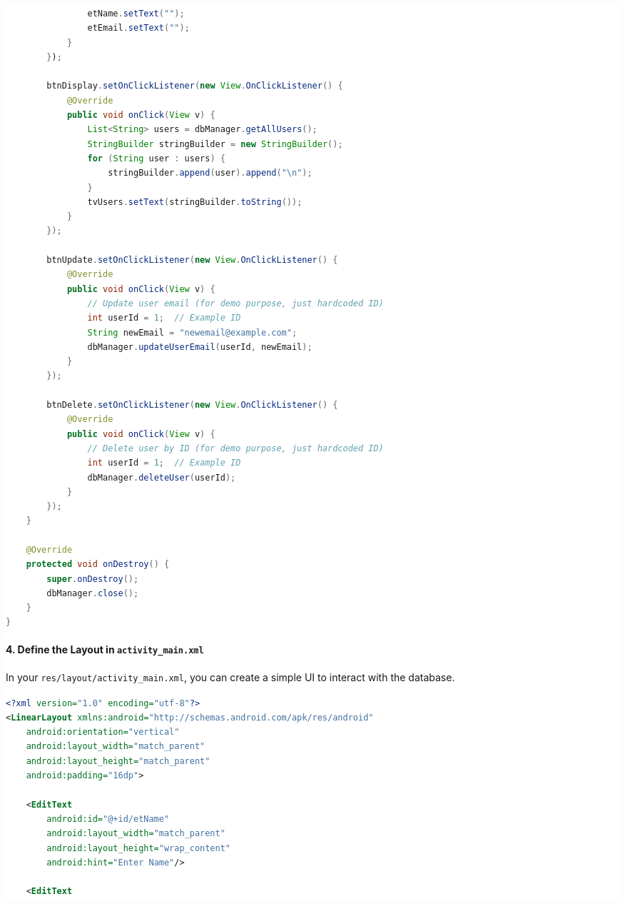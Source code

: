 ```java
                etName.setText("");
                etEmail.setText("");
            }
        });

        btnDisplay.setOnClickListener(new View.OnClickListener() {
            @Override
            public void onClick(View v) {
                List<String> users = dbManager.getAllUsers();
                StringBuilder stringBuilder = new StringBuilder();
                for (String user : users) {
                    stringBuilder.append(user).append("\n");
                }
                tvUsers.setText(stringBuilder.toString());
            }
        });

        btnUpdate.setOnClickListener(new View.OnClickListener() {
            @Override
            public void onClick(View v) {
                // Update user email (for demo purpose, just hardcoded ID)
                int userId = 1;  // Example ID
                String newEmail = "newemail@example.com";
                dbManager.updateUserEmail(userId, newEmail);
            }
        });

        btnDelete.setOnClickListener(new View.OnClickListener() {
            @Override
            public void onClick(View v) {
                // Delete user by ID (for demo purpose, just hardcoded ID)
                int userId = 1;  // Example ID
                dbManager.deleteUser(userId);
            }
        });
    }

    @Override
    protected void onDestroy() {
        super.onDestroy();
        dbManager.close();
    }
}
```

#### 4. Define the Layout in `activity_main.xml`

In your `res/layout/activity_main.xml`, you can create a simple UI to interact with the database.

```xml
<?xml version="1.0" encoding="utf-8"?>
<LinearLayout xmlns:android="http://schemas.android.com/apk/res/android"
    android:orientation="vertical"
    android:layout_width="match_parent"
    android:layout_height="match_parent"
    android:padding="16dp">

    <EditText
        android:id="@+id/etName"
        android:layout_width="match_parent"
        android:layout_height="wrap_content"
        android:hint="Enter Name"/>

    <EditText
```